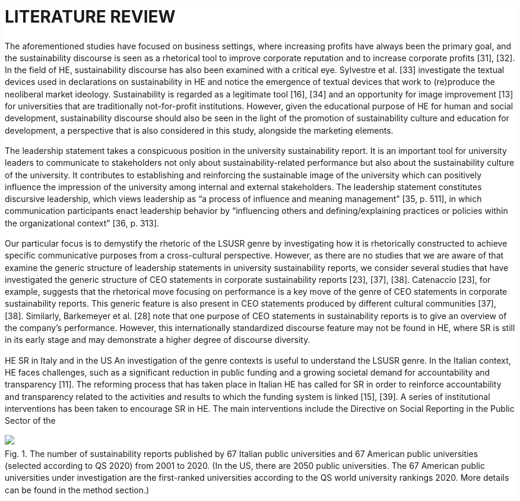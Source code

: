# LITERATURE REVIEW

The aforementioned studies have focused on business settings, where increasing profits have always been the primary goal, and the sustainability discourse is seen as a rhetorical tool to improve corporate reputation and to increase corporate profits [31], [32]. In the field of HE, sustainability discourse has also been examined with a critical eye. Sylvestre et al. [33] investigate the textual devices used in declarations on sustainability in HE and notice the emergence of textual devices that work to (re)produce the neoliberal market ideology. Sustainability is regarded as a legitimate tool [16], [34] and an opportunity for image improvement [13] for universities that are traditionally not-for-profit institutions. However, given the educational purpose of HE for human and social development, sustainability discourse should also be seen in the light of the promotion of sustainability culture and education for development, a perspective that is also considered in this study, alongside the marketing elements.

The leadership statement takes a conspicuous position in the university sustainability report. It is an important tool for university leaders to communicate to stakeholders not only about sustainability-related performance but also about the sustainability culture of the university. It contributes to establishing and reinforcing the sustainable image of the university which can positively influence the impression of the university among internal and external stakeholders. The leadership statement constitutes discursive leadership, which views leadership as “a process of influence and meaning management” [35, p. 511], in which communication participants enact leadership behavior by “influencing others and defining/explaining practices or policies within the organizational context” [36, p. 313].

Our particular focus is to demystify the rhetoric of the LSUSR genre by investigating how it is rhetorically constructed to achieve specific communicative purposes from a cross-cultural perspective. However, as there are no studies that we are aware of that examine the generic structure of leadership statements in university sustainability reports, we consider several studies that have investigated the generic structure of CEO statements in corporate sustainability reports [23], [37], [38]. Catenaccio [23], for example, suggests that the rhetorical move focusing on performance is a key move of the genre of CEO statements in corporate sustainability reports. This generic feature is also present in CEO statements produced by different cultural communities [37], [38]. Similarly, Barkemeyer et al. [28] note that one purpose of CEO statements in sustainability reports is to give an overview of the company’s performance. However, this internationally standardized discourse feature may not be found in HE, where SR is still in its early stage and may demonstrate a higher degree of discourse diversity.

HE SR in Italy and in the US An investigation of the genre contexts is useful to understand the LSUSR genre. In the Italian context, HE faces challenges, such as a significant reduction in public funding and a growing societal demand for accountability and transparency [11]. The reforming process that has taken place in Italian HE has called for SR in order to reinforce accountability and transparency related to the activities and results to which the funding system is linked [15], [39]. A series of institutional interventions has been taken to encourage SR in HE. The main interventions include the Directive on Social Reporting in the Public Sector of the

![](img/2af7c96c429a0e59b8b31613da6547d3d2b6c9f681c3119d9382155f24cf1f0d.jpg)  
Fig. 1. The number of sustainability reports published by 67 Italian public universities and 67 American public universities (selected according to QS 2020) from 2001 to 2020. (In the US, there are 2050 public universities. The 67 American public universities under investigation are the first-ranked universities according to the QS world university rankings 2020. More details can be found in the method section.)
